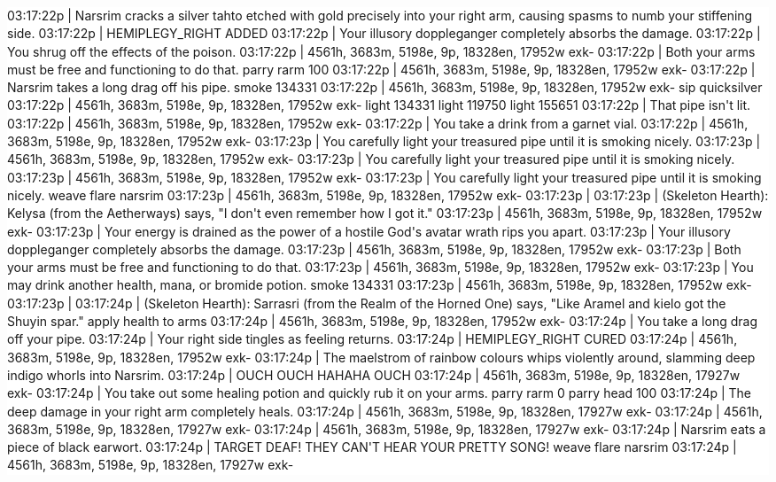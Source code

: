 03:17:22p | Narsrim cracks a silver tahto etched with gold precisely into your right arm, causing spasms to numb your stiffening side.
03:17:22p | HEMIPLEGY_RIGHT ADDED
03:17:22p | Your illusory doppleganger completely absorbs the damage.
03:17:22p | You shrug off the effects of the poison.
03:17:22p | 4561h, 3683m, 5198e, 9p, 18328en, 17952w exk-
03:17:22p | Both your arms must be free and functioning to do that.
parry rarm 100
03:17:22p | 4561h, 3683m, 5198e, 9p, 18328en, 17952w exk-
03:17:22p | Narsrim takes a long drag off his pipe.
smoke 134331
03:17:22p | 4561h, 3683m, 5198e, 9p, 18328en, 17952w exk-
sip quicksilver
03:17:22p | 4561h, 3683m, 5198e, 9p, 18328en, 17952w exk-
light 134331
light 119750
light 155651
03:17:22p | That pipe isn't lit.
03:17:22p | 4561h, 3683m, 5198e, 9p, 18328en, 17952w exk-
03:17:22p | You take a drink from a garnet vial.
03:17:22p | 4561h, 3683m, 5198e, 9p, 18328en, 17952w exk-
03:17:23p | You carefully light your treasured pipe until it is smoking nicely.
03:17:23p | 4561h, 3683m, 5198e, 9p, 18328en, 17952w exk-
03:17:23p | You carefully light your treasured pipe until it is smoking nicely.
03:17:23p | 4561h, 3683m, 5198e, 9p, 18328en, 17952w exk-
03:17:23p | You carefully light your treasured pipe until it is smoking nicely.
weave flare narsrim
03:17:23p | 4561h, 3683m, 5198e, 9p, 18328en, 17952w exk-
03:17:23p | 
03:17:23p | (Skeleton Hearth): Kelysa (from the Aetherways) says, "I don't even remember how I got it."
03:17:23p | 4561h, 3683m, 5198e, 9p, 18328en, 17952w exk-
03:17:23p | Your energy is drained as the power of a hostile God's avatar wrath rips you apart.
03:17:23p | Your illusory doppleganger completely absorbs the damage.
03:17:23p | 4561h, 3683m, 5198e, 9p, 18328en, 17952w exk-
03:17:23p | Both your arms must be free and functioning to do that.
03:17:23p | 4561h, 3683m, 5198e, 9p, 18328en, 17952w exk-
03:17:23p | You may drink another health, mana, or bromide potion.
smoke 134331
03:17:23p | 4561h, 3683m, 5198e, 9p, 18328en, 17952w exk-
03:17:23p | 
03:17:24p | (Skeleton Hearth): Sarrasri (from the Realm of the Horned One) says, "Like Aramel and kielo got the Shuyin spar."
apply health to arms
03:17:24p | 4561h, 3683m, 5198e, 9p, 18328en, 17952w exk-
03:17:24p | You take a long drag off your pipe.
03:17:24p | Your right side tingles as feeling returns.
03:17:24p | HEMIPLEGY_RIGHT CURED
03:17:24p | 4561h, 3683m, 5198e, 9p, 18328en, 17952w exk-
03:17:24p | The maelstrom of rainbow colours whips violently around, slamming deep indigo whorls into Narsrim.
03:17:24p |  OUCH OUCH HAHAHA OUCH
03:17:24p | 4561h, 3683m, 5198e, 9p, 18328en, 17927w exk-
03:17:24p | You take out some healing potion and quickly rub it on your arms.
parry rarm 0
parry head 100
03:17:24p | The deep damage in your right arm completely heals.
03:17:24p | 4561h, 3683m, 5198e, 9p, 18328en, 17927w exk-
03:17:24p | 4561h, 3683m, 5198e, 9p, 18328en, 17927w exk-
03:17:24p | 4561h, 3683m, 5198e, 9p, 18328en, 17927w exk-
03:17:24p | Narsrim eats a piece of black earwort.
03:17:24p | TARGET DEAF! THEY CAN'T HEAR YOUR PRETTY SONG!
weave flare narsrim
03:17:24p | 4561h, 3683m, 5198e, 9p, 18328en, 17927w exk-